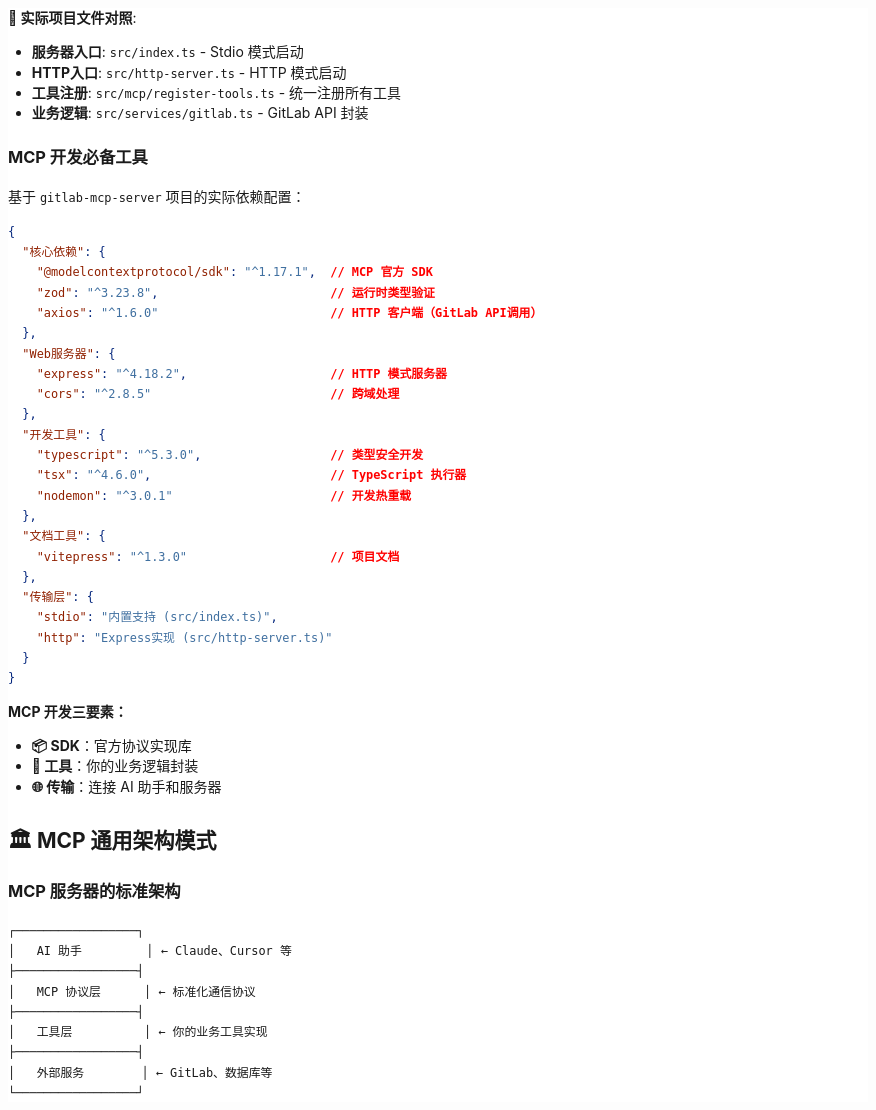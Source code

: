**📁 实际项目文件对照**:
- **服务器入口**: `src/index.ts` - Stdio 模式启动
- **HTTP入口**: `src/http-server.ts` - HTTP 模式启动
- **工具注册**: `src/mcp/register-tools.ts` - 统一注册所有工具
- **业务逻辑**: `src/services/gitlab.ts` - GitLab API 封装

### MCP 开发必备工具

基于 `gitlab-mcp-server` 项目的实际依赖配置：

```json
{
  "核心依赖": {
    "@modelcontextprotocol/sdk": "^1.17.1",  // MCP 官方 SDK
    "zod": "^3.23.8",                        // 运行时类型验证
    "axios": "^1.6.0"                        // HTTP 客户端（GitLab API调用）
  },
  "Web服务器": {
    "express": "^4.18.2",                    // HTTP 模式服务器
    "cors": "^2.8.5"                         // 跨域处理
  },
  "开发工具": {
    "typescript": "^5.3.0",                  // 类型安全开发
    "tsx": "^4.6.0",                         // TypeScript 执行器
    "nodemon": "^3.0.1"                      // 开发热重载
  },
  "文档工具": {
    "vitepress": "^1.3.0"                    // 项目文档
  },
  "传输层": {
    "stdio": "内置支持 (src/index.ts)",
    "http": "Express实现 (src/http-server.ts)"
  }
}
```

**MCP 开发三要素：**
- **📦 SDK**：官方协议实现库
- **🔧 工具**：你的业务逻辑封装
- **🌐 传输**：连接 AI 助手和服务器

## 🏛️ MCP 通用架构模式

### MCP 服务器的标准架构

```
┌─────────────────┐
│   AI 助手         │ ← Claude、Cursor 等
├─────────────────┤
│   MCP 协议层      │ ← 标准化通信协议
├─────────────────┤
│   工具层          │ ← 你的业务工具实现
├─────────────────┤
│   外部服务        │ ← GitLab、数据库等
└─────────────────┘
```
